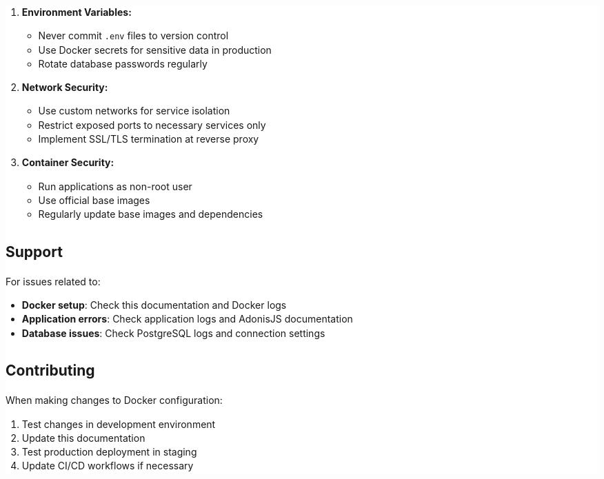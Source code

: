 1. **Environment Variables:**
   - Never commit `.env` files to version control
   - Use Docker secrets for sensitive data in production
   - Rotate database passwords regularly

2. **Network Security:**
   - Use custom networks for service isolation
   - Restrict exposed ports to necessary services only
   - Implement SSL/TLS termination at reverse proxy

3. **Container Security:**
   - Run applications as non-root user
   - Use official base images
   - Regularly update base images and dependencies

## Support

For issues related to:
- **Docker setup**: Check this documentation and Docker logs
- **Application errors**: Check application logs and AdonisJS documentation
- **Database issues**: Check PostgreSQL logs and connection settings

## Contributing

When making changes to Docker configuration:

1. Test changes in development environment
2. Update this documentation
3. Test production deployment in staging
4. Update CI/CD workflows if necessary
